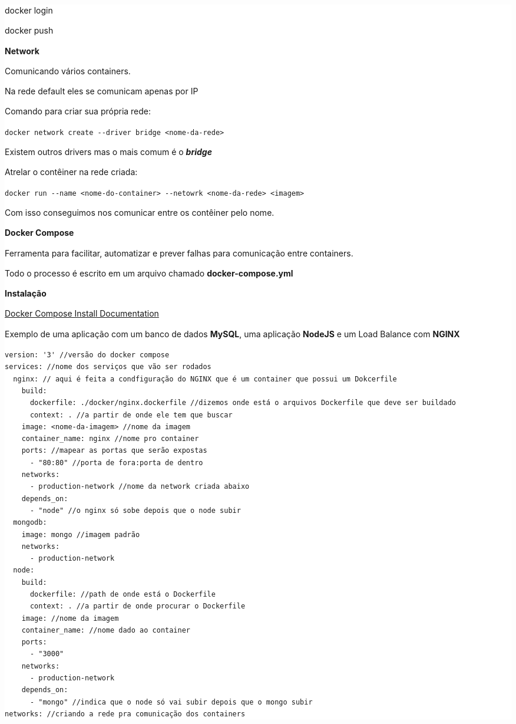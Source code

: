 docker login

docker push <tag>

**Network**

Comunicando vários containers.

Na rede default eles se comunicam apenas por IP

Comando para criar sua própria rede:

```
docker network create --driver bridge <nome-da-rede>
```

Existem outros drivers mas o mais comum é o ***bridge***

Atrelar o contêiner na rede criada:

```
docker run --name <nome-do-container> --netowrk <nome-da-rede> <imagem>
```

Com isso conseguimos nos comunicar entre os contêiner pelo nome.

**Docker Compose**

Ferramenta para facilitar, automatizar e prever falhas para comunicação entre containers.

Todo o processo é escrito em um arquivo chamado **docker-compose.yml**

**Instalação**

[Docker Compose Install Documentation](https://docs.docker.com/compose/install/)

Exemplo de uma aplicação com um banco de dados **MySQL**, uma aplicação **NodeJS** e um Load Balance com **NGINX**

```
version: '3' //versão do docker compose
services: //nome dos serviços que vão ser rodados
  nginx: // aqui é feita a condfiguração do NGINX que é um container que possui um Dokcerfile
    build:
      dockerfile: ./docker/nginx.dockerfile //dizemos onde está o arquivos Dockerfile que deve ser buildado
      context: . //a partir de onde ele tem que buscar
    image: <nome-da-imagem> //nome da imagem
    container_name: nginx //nome pro container
    ports: //mapear as portas que serão expostas
      - "80:80" //porta de fora:porta de dentro
    networks:
      - production-network //nome da network criada abaixo
    depends_on:
      - "node" //o nginx só sobe depois que o node subir
  mongodb:
    image: mongo //imagem padrão
    networks:
      - production-network
  node:
    build:
      dockerfile: //path de onde está o Dockerfile
      context: . //a partir de onde procurar o Dockerfile
    image: //nome da imagem
    container_name: //nome dado ao container
    ports:
      - "3000"
    networks:
      - production-network
    depends_on:
      - "mongo" //indica que o node só vai subir depois que o mongo subir
networks: //criando a rede pra comunicação dos containers
```